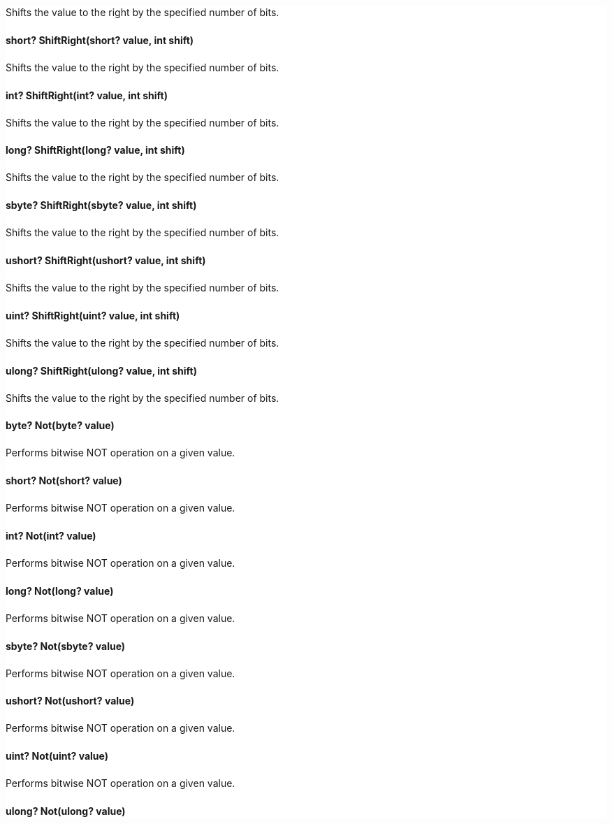 Shifts the value to the right by the specified number of bits.

#### short? ShiftRight(short? value, int shift)

Shifts the value to the right by the specified number of bits.

#### int? ShiftRight(int? value, int shift)

Shifts the value to the right by the specified number of bits.

#### long? ShiftRight(long? value, int shift)

Shifts the value to the right by the specified number of bits.

#### sbyte? ShiftRight(sbyte? value, int shift)

Shifts the value to the right by the specified number of bits.

#### ushort? ShiftRight(ushort? value, int shift)

Shifts the value to the right by the specified number of bits.

#### uint? ShiftRight(uint? value, int shift)

Shifts the value to the right by the specified number of bits.

#### ulong? ShiftRight(ulong? value, int shift)

Shifts the value to the right by the specified number of bits.

#### byte? Not(byte? value)

Performs bitwise NOT operation on a given value.

#### short? Not(short? value)

Performs bitwise NOT operation on a given value.

#### int? Not(int? value)

Performs bitwise NOT operation on a given value.

#### long? Not(long? value)

Performs bitwise NOT operation on a given value.

#### sbyte? Not(sbyte? value)

Performs bitwise NOT operation on a given value.

#### ushort? Not(ushort? value)

Performs bitwise NOT operation on a given value.

#### uint? Not(uint? value)

Performs bitwise NOT operation on a given value.

#### ulong? Not(ulong? value)
